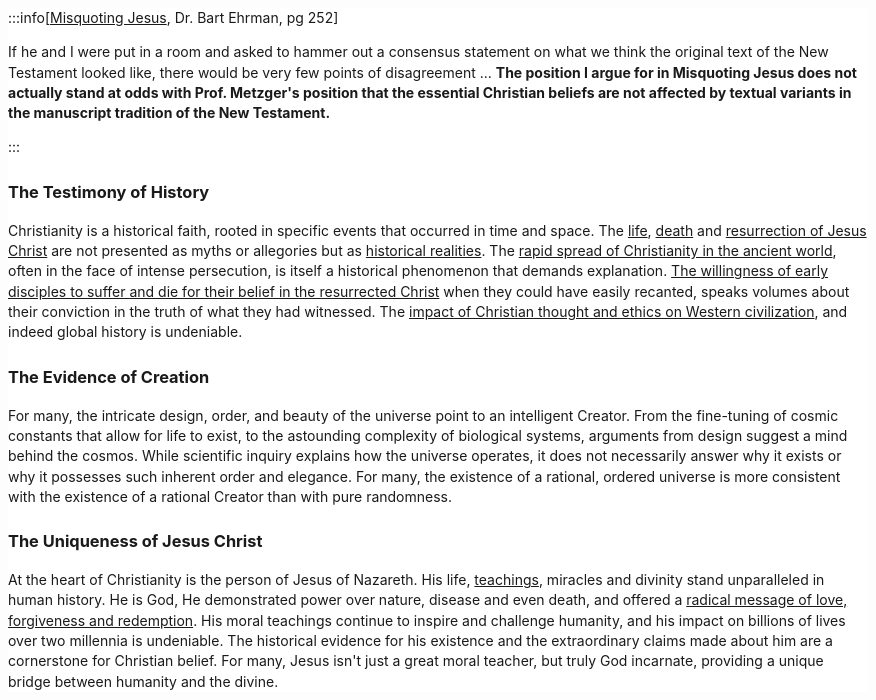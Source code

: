 :::info[[Misquoting Jesus](https://www.amazon.com/Misquoting-Jesus-Story-Behind-Changed/dp/0060859512), Dr. Bart Ehrman, pg 252]

If he and I were put in a room and asked to hammer out a consensus statement on what we think the original text of the
New Testament looked like, there would be very few points of disagreement ... **The position I argue for in Misquoting
Jesus does not actually stand at odds with Prof. Metzger's position that the essential Christian beliefs are not affected
by textual variants in the manuscript tradition of the New Testament.**

:::

### The Testimony of History

Christianity is a historical faith, rooted in specific events that occurred in time and space.
The [life](../../jesus/because-he-lives/new-identity-in-christ.mdx), 
[death](../../jesus/crediblilty/the-crucifixion.mdx) and 
[resurrection of Jesus Christ](../../jesus/crediblilty/the-resurrection.md) are not presented as myths or allegories but
as [historical realities](../../jesus/crediblilty/the-resurrection.md#roman-historians).
The [rapid spread of Christianity in the ancient world](../../jesus/crediblilty/the-martyrs.md), often in the face
of intense persecution, is itself a historical phenomenon that demands explanation. [The willingness
of early disciples to suffer and die for their 
belief in the resurrected Christ](../../jesus/crediblilty/the-martyrs.md#what-happened-to-the-apostles) when they could
have easily recanted, speaks volumes about their conviction in the truth of what they had
witnessed. The [impact of Christian thought and ethics on Western civilization](../../bible/origins/impact-on-civilization.md),
and indeed global history is undeniable.

### The Evidence of Creation

For many, the intricate design, order, and beauty of the universe point to an intelligent Creator.
From the fine-tuning of cosmic constants that allow for life to exist, to the astounding complexity
of biological systems, arguments from design suggest a mind behind the cosmos. While scientific
inquiry explains how the universe operates, it does not necessarily answer why it exists or why
it possesses such inherent order and elegance. For many, the existence of a rational, ordered
universe is more consistent with the existence of a rational Creator than with pure randomness.

### The Uniqueness of Jesus Christ

At the heart of Christianity is the person of Jesus of Nazareth. His life, [teachings](../../jesus/crediblilty/teachings-of-jesus.md),
miracles and divinity stand unparalleled in human history. He is God, He demonstrated power over nature,
disease and even death, and offered a [radical message of love, forgiveness and redemption](../../jesus/crediblilty/teachings-of-jesus.md#the-beatitudes).
His moral teachings continue to inspire and challenge humanity, and his impact on billions of lives
over two millennia is undeniable. The historical evidence for his existence and the extraordinary
claims made about him are a cornerstone for Christian belief. For many, Jesus isn't just a great
moral teacher, but truly God incarnate, providing a unique bridge between humanity and the divine.
